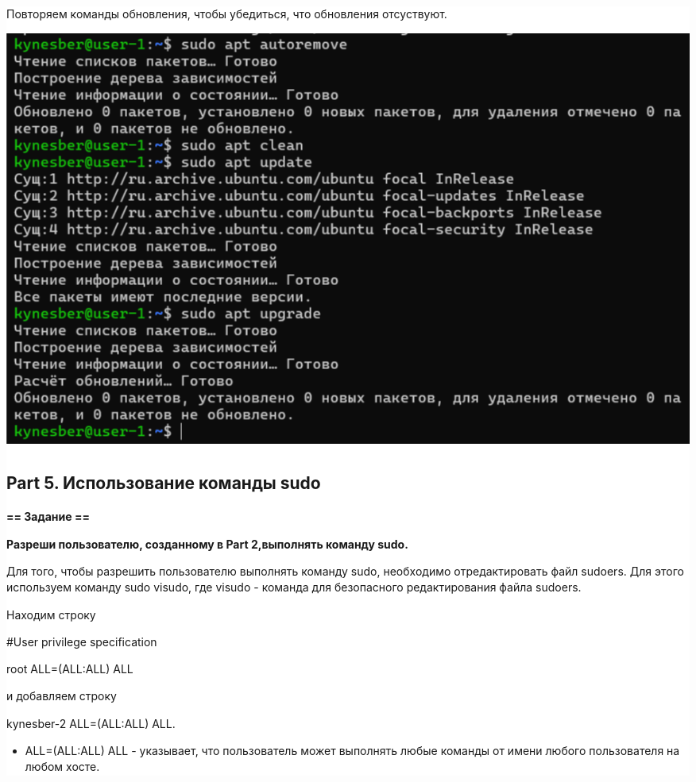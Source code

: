 Повторяем команды обновления, чтобы убедиться, что обновления отсуствуют.

![](./images/4.2.png)

## Part 5. Использование команды sudo

**== Задание ==**

**Разреши пользователю, созданному в Part 2,выполнять команду sudo.**

Для того, чтобы разрешить пользователю выполнять команду sudo, необходимо отредактировать файл sudoers. Для этого используем команду sudo visudo, где visudo - команда для безопасного редактирования файла sudoers.

Находим строку

#User privilege specification

root ALL=(ALL:ALL) ALL

и добавляем строку

kynesber-2 ALL=(ALL:ALL) ALL.

- ALL=(ALL:ALL) ALL - указывает, что пользователь может выполнять любые команды от имени любого пользователя на любом хосте.
